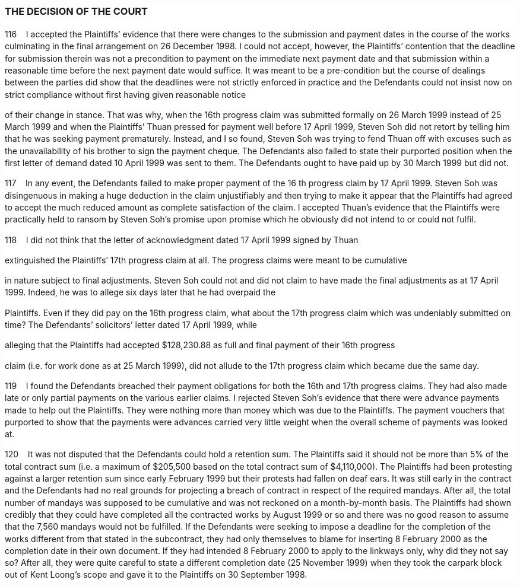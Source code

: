 ### THE DECISION OF THE COURT 

116    I accepted the Plaintiffs’ evidence that there were changes to the submission and payment dates in the course of the works culminating in the final arrangement on 26 December 1998. I could not accept, however, the Plaintiffs’ contention that the deadline for submission therein was not a precondition to payment on the immediate next payment date and that submission within a reasonable time before the next payment date would suffice. It was meant to be a pre-condition but the course of dealings between the parties did show that the deadlines were not strictly enforced in practice and the Defendants could not insist now on strict compliance without first having given reasonable notice 

of their change in stance. That was why, when the 16th progress claim was submitted formally on 26 March 1999 instead of 25 March 1999 and when the Plaintiffs’ Thuan pressed for payment well before 17 April 1999, Steven Soh did not retort by telling him that he was seeking payment prematurely. Instead, and I so found, Steven Soh was trying to fend Thuan off with excuses such as the unavailability of his brother to sign the payment cheque. The Defendants also failed to state their purported position when the first letter of demand dated 10 April 1999 was sent to them. The Defendants ought to have paid up by 30 March 1999 but did not. 

117    In any event, the Defendants failed to make proper payment of the 16 th progress claim by 17 April 1999. Steven Soh was disingenuous in making a huge deduction in the claim unjustifiably and then trying to make it appear that the Plaintiffs had agreed to accept the much reduced amount as complete satisfaction of the claim. I accepted Thuan’s evidence that the Plaintiffs were practically held to ransom by Steven Soh’s promise upon promise which he obviously did not intend to or could not fulfil. 

118    I did not think that the letter of acknowledgment dated 17 April 1999 signed by Thuan 

extinguished the Plaintiffs’ 17th progress claim at all. The progress claims were meant to be cumulative 


in nature subject to final adjustments. Steven Soh could not and did not claim to have made the final adjustments as at 17 April 1999. Indeed, he was to allege six days later that he had overpaid the 

Plaintiffs. Even if they did pay on the 16th progress claim, what about the 17th progress claim which was undeniably submitted on time? The Defendants’ solicitors’ letter dated 17 April 1999, while 

alleging that the Plaintiffs had accepted $128,230.88 as full and final payment of their 16th progress 

claim (i.e. for work done as at 25 March 1999), did not allude to the 17th progress claim which became due the same day. 

119    I found the Defendants breached their payment obligations for both the 16th and 17th progress claims. They had also made late or only partial payments on the various earlier claims. I rejected Steven Soh’s evidence that there were advance payments made to help out the Plaintiffs. They were nothing more than money which was due to the Plaintiffs. The payment vouchers that purported to show that the payments were advances carried very little weight when the overall scheme of payments was looked at. 

120    It was not disputed that the Defendants could hold a retention sum. The Plaintiffs said it should not be more than 5% of the total contract sum (i.e. a maximum of $205,500 based on the total contract sum of $4,110,000). The Plaintiffs had been protesting against a larger retention sum since early February 1999 but their protests had fallen on deaf ears. It was still early in the contract and the Defendants had no real grounds for projecting a breach of contract in respect of the required mandays. After all, the total number of mandays was supposed to be cumulative and was not reckoned on a month-by-month basis. The Plaintiffs had shown credibly that they could have completed all the contracted works by August 1999 or so and there was no good reason to assume that the 7,560 mandays would not be fulfilled. If the Defendants were seeking to impose a deadline for the completion of the works different from that stated in the subcontract, they had only themselves to blame for inserting 8 February 2000 as the completion date in their own document. If they had intended 8 February 2000 to apply to the linkways only, why did they not say so? After all, they were quite careful to state a different completion date (25 November 1999) when they took the carpark block out of Kent Loong’s scope and gave it to the Plaintiffs on 30 September 1998. 
